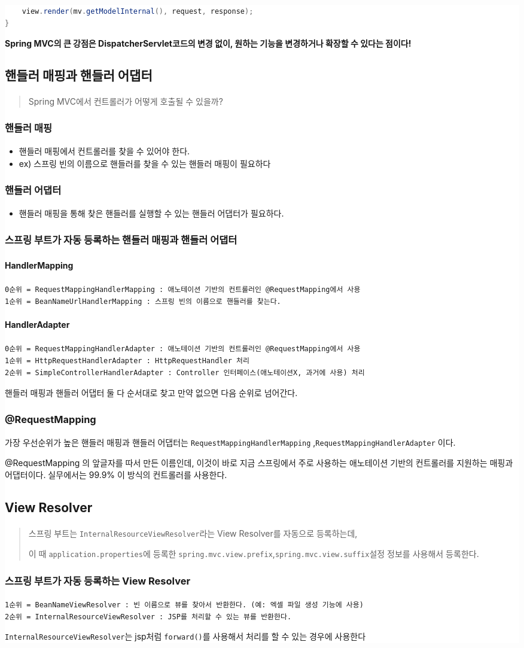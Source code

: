 ```java
    view.render(mv.getModelInternal(), request, response);
}
```

__Spring MVC의 큰 강점은 DispatcherServlet코드의 변경 없이, 원하는 기능을 변경하거나 확장할 수 있다는 점이다!__

## 핸들러 매핑과 핸들러 어댑터
> Spring MVC에서 컨트롤러가 어떻게 호출될 수 있을까?

### 핸들러 매핑
- 핸들러 매핑에서 컨트롤러를 찾을 수 있어야 한다.
- ex) 스프링 빈의 이름으로 핸들러를 찾을 수 있는 핸들러 매핑이 필요하다

### 핸들러 어댑터
- 핸들러 매핑을 통해 찾은 핸들러를 실행할 수 있는 핸들러 어댑터가 필요하다.

### 스프링 부트가 자동 등록하는 핸들러 매핑과 핸들러 어댑터
#### HandlerMapping
```
0순위 = RequestMappingHandlerMapping : 애노테이션 기반의 컨트롤러인 @RequestMapping에서 사용
1순위 = BeanNameUrlHandlerMapping : 스프링 빈의 이름으로 핸들러를 찾는다.
```

#### HandlerAdapter
```
0순위 = RequestMappingHandlerAdapter : 애노테이션 기반의 컨트롤러인 @RequestMapping에서 사용
1순위 = HttpRequestHandlerAdapter : HttpRequestHandler 처리
2순위 = SimpleControllerHandlerAdapter : Controller 인터페이스(애노테이션X, 과거에 사용) 처리
```
핸들러 매핑과 핸들러 어댑터 둘 다 순서대로 찾고 만약 없으면 다음 순위로 넘어간다.

### @RequestMapping
가장 우선순위가 높은 핸들러 매핑과 핸들러 어댑터는 `RequestMappingHandlerMapping` ,`RequestMappingHandlerAdapter` 이다.

@RequestMapping 의 앞글자를 따서 만든 이름인데, 이것이 바로 지금 스프링에서 주로 사용하는 애노테이션 기반의 컨트롤러를 지원하는 매핑과 어댑터이다. 실무에서는 99.9% 이 방식의 컨트롤러를 사용한다.

## View Resolver
> 스프링 부트는 `InternalResourceViewResolver`라는 View Resolver를 자동으로 등록하는데,
> 
> 이 때 `application.properties`에 등록한 `spring.mvc.view.prefix`,`spring.mvc.view.suffix`설정 정보를 사용해서 등록한다.

### 스프링 부트가 자동 등록하는 View Resolver
```
1순위 = BeanNameViewResolver : 빈 이름으로 뷰를 찾아서 반환한다. (예: 엑셀 파일 생성 기능에 사용)
2순위 = InternalResourceViewResolver : JSP를 처리할 수 있는 뷰를 반환한다.
```

`InternalResourceViewResolver`는 jsp처럼 `forward()`를 사용해서 처리를 할 수 있는 경우에 사용한다
